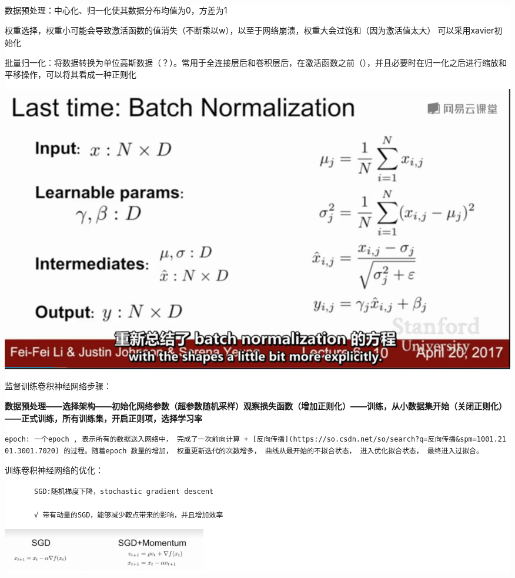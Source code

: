 ​数据预处理：中心化、归一化使其数据分布均值为0，方差为1

​权重选择，权重小可能会导致激活函数的值消失（不断乘以w），以至于网络崩溃，权重大会过饱和（因为激活值太大）  可以采用xavier初始化

​批量归一化：将数据转换为单位高斯数据（？）。常用于全连接层后和卷积层后，在激活函数之前（），并且必要时在归一化之后进行缩放和平移操作，可以将其看成一种正则化

![image-20220714164605839](./pic/image-20220714164605839.png)



​监督训练卷积神经网络步骤：

**​数据预处理——选择架构——初始化网络参数（超参数随机采样）观察损失函数（增加正则化）——训练，从小数据集开始（关闭正则化）——正式训练，所有训练集，开启正则项，选择学习率**


	​epoch: 一个epoch , 表示所有的数据送入网络中， 完成了一次前向计算 + [反向传播](https://so.csdn.net/so/search?q=反向传播&spm=1001.2101.3001.7020) 的过程。随着epoch 数量的增加， 权重更新迭代的次数增多， 曲线从最开始的不拟合状态， 进入优化拟合状态， 最终进入过拟合。





​训练卷积神经网络的优化：

	​		SGD:随机梯度下降，stochastic gradient descent
	
	​		√ 带有动量的SGD，能够减少鞍点带来的影响，并且增加效率

<img src="./pic/image-20220714170956102.png" alt="image-20220714170956102" style="zoom:33%;" />
